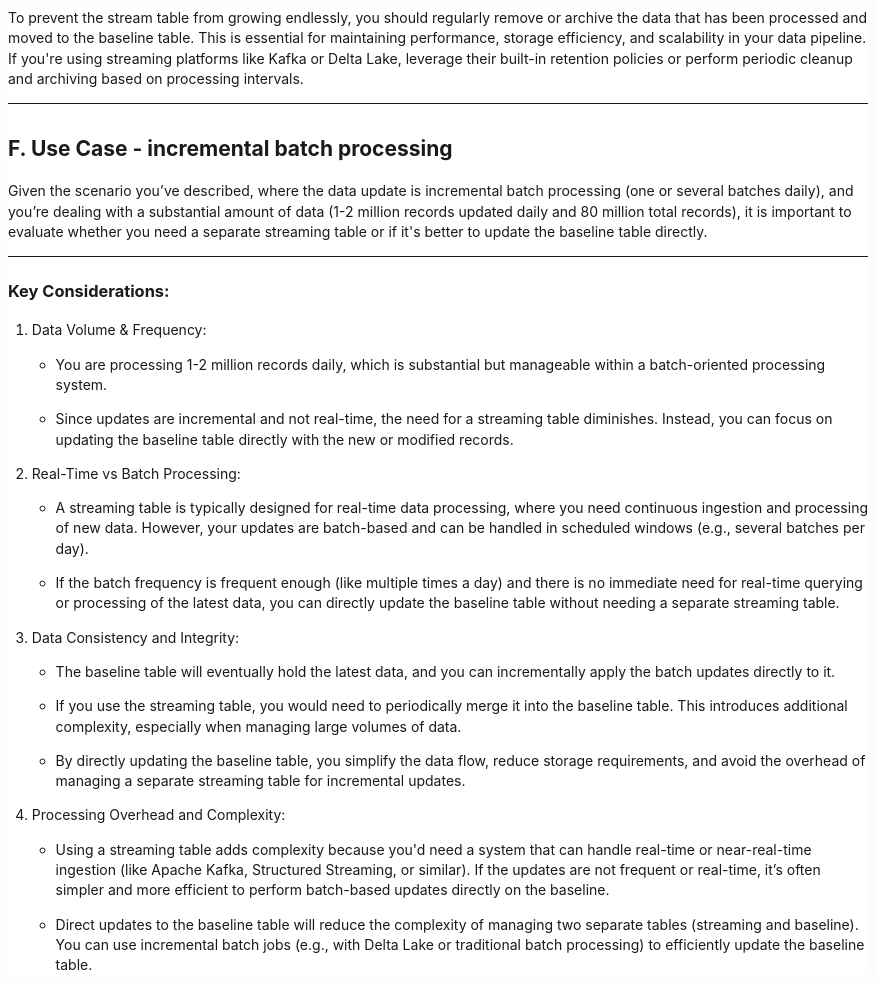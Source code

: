 To prevent the stream table from growing endlessly, you should regularly remove or archive the data that has been processed and moved to the baseline table. This is essential for maintaining performance, storage efficiency, and scalability in your data pipeline. If you're using streaming platforms like Kafka or Delta Lake, leverage their built-in retention policies or perform periodic cleanup and archiving based on processing intervals.


---

## F. Use Case -  incremental batch processing


Given the scenario you’ve described, where the data update is incremental batch processing (one or several batches daily), and you’re dealing with a substantial amount of data (1-2 million records updated daily and 80 million total records), it is important to evaluate whether you need a separate streaming table or if it's better to update the baseline table directly.

---
### Key Considerations:

1. Data Volume & Frequency:

    - You are processing 1-2 million records daily, which is substantial but manageable within a batch-oriented processing system.

    - Since updates are incremental and not real-time, the need for a streaming table diminishes. Instead, you can focus on updating the baseline table directly with the new or modified records.

2. Real-Time vs Batch Processing:

   - A streaming table is typically designed for real-time data processing, where you need continuous ingestion and processing of new data. However, your updates are batch-based and can be handled in scheduled windows (e.g., several batches per day).

   - If the batch frequency is frequent enough (like multiple times a day) and there is no immediate need for real-time querying or processing of the latest data, you can directly update the baseline table without needing a separate streaming table.

3. Data Consistency and Integrity:

   - The baseline table will eventually hold the latest data, and you can incrementally apply the batch updates directly to it.

   - If you use the streaming table, you would need to periodically merge it into the baseline table. This introduces additional complexity, especially when managing large volumes of data.

   - By directly updating the baseline table, you simplify the data flow, reduce storage requirements, and avoid the overhead of managing a separate streaming table for incremental updates.

4. Processing Overhead and Complexity:

   - Using a streaming table adds complexity because you'd need a system that can handle real-time or near-real-time ingestion (like Apache Kafka, Structured Streaming, or similar). If the updates are not frequent or real-time, it’s often simpler and more efficient to perform batch-based updates directly on the baseline.

   - Direct updates to the baseline table will reduce the complexity of managing two separate tables (streaming and baseline). You can use incremental batch jobs (e.g., with Delta Lake or traditional batch processing) to efficiently update the baseline table.

